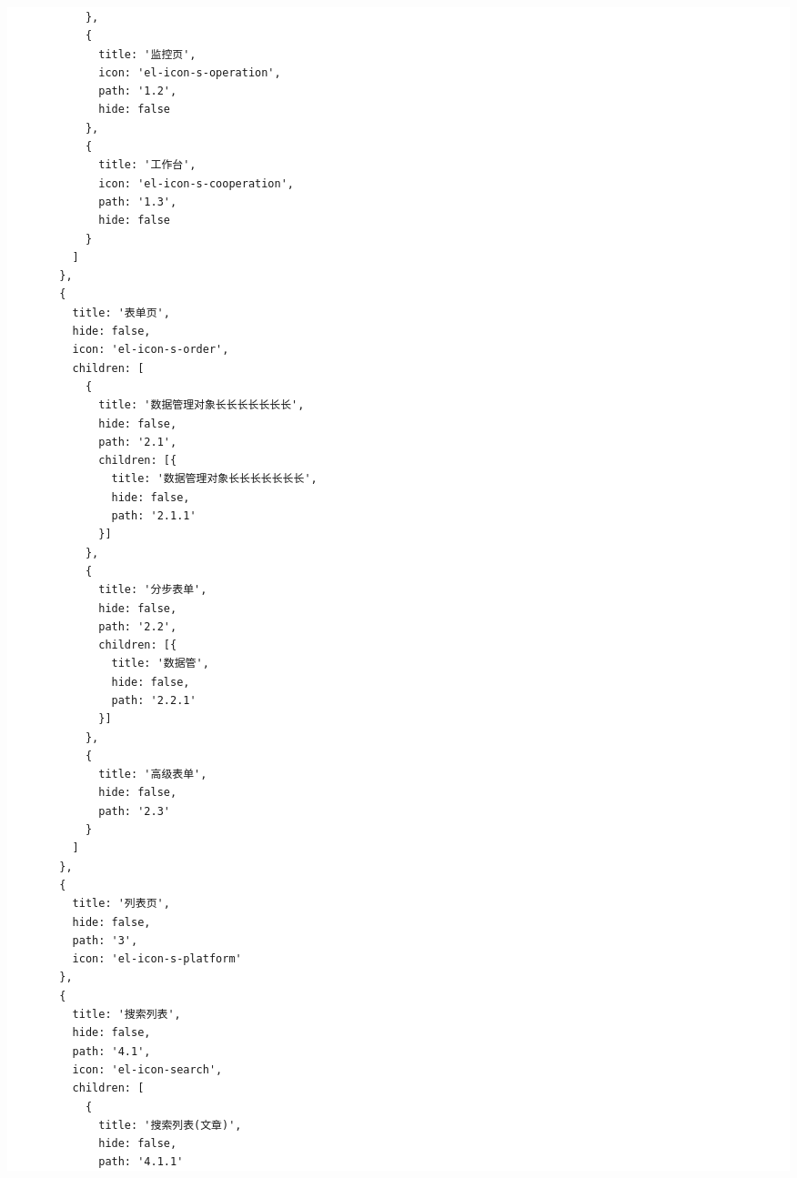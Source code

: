 ```
            },
            {
              title: '监控页',
              icon: 'el-icon-s-operation',
              path: '1.2',
              hide: false
            },
            {
              title: '工作台',
              icon: 'el-icon-s-cooperation',
              path: '1.3',
              hide: false
            }
          ]
        },
        {
          title: '表单页',
          hide: false,
          icon: 'el-icon-s-order',
          children: [
            {
              title: '数据管理对象长长长长长长长',
              hide: false,
              path: '2.1',
              children: [{
                title: '数据管理对象长长长长长长长',
                hide: false,
                path: '2.1.1'
              }]
            },
            {
              title: '分步表单',
              hide: false,
              path: '2.2',
              children: [{
                title: '数据管',
                hide: false,
                path: '2.2.1'
              }]
            },
            {
              title: '高级表单',
              hide: false,
              path: '2.3'
            }
          ]
        },
        {
          title: '列表页',
          hide: false,
          path: '3',
          icon: 'el-icon-s-platform'
        },
        {
          title: '搜索列表',
          hide: false,
          path: '4.1',
          icon: 'el-icon-search',
          children: [
            {
              title: '搜索列表(文章)',
              hide: false,
              path: '4.1.1'
```